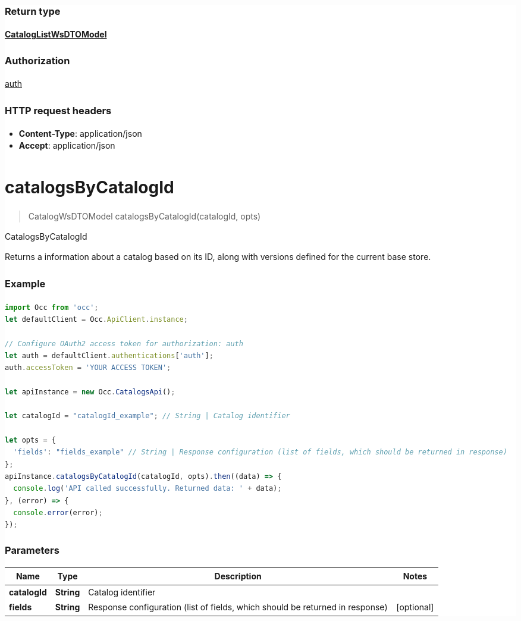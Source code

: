 ### Return type

[**CatalogListWsDTOModel**](CatalogListWsDTOModel.md)

### Authorization

[auth](../README.md#auth)

### HTTP request headers

 - **Content-Type**: application/json
 - **Accept**: application/json

<a name="catalogsByCatalogId"></a>
# **catalogsByCatalogId**
> CatalogWsDTOModel catalogsByCatalogId(catalogId, opts)

CatalogsByCatalogId

Returns a information about a catalog based on its ID, along with versions defined for the current base store. 

### Example
```javascript
import Occ from 'occ';
let defaultClient = Occ.ApiClient.instance;

// Configure OAuth2 access token for authorization: auth
let auth = defaultClient.authentications['auth'];
auth.accessToken = 'YOUR ACCESS TOKEN';

let apiInstance = new Occ.CatalogsApi();

let catalogId = "catalogId_example"; // String | Catalog identifier

let opts = { 
  'fields': "fields_example" // String | Response configuration (list of fields, which should be returned in response)
};
apiInstance.catalogsByCatalogId(catalogId, opts).then((data) => {
  console.log('API called successfully. Returned data: ' + data);
}, (error) => {
  console.error(error);
});

```

### Parameters

Name | Type | Description  | Notes
------------- | ------------- | ------------- | -------------
 **catalogId** | **String**| Catalog identifier | 
 **fields** | **String**| Response configuration (list of fields, which should be returned in response) | [optional] 
